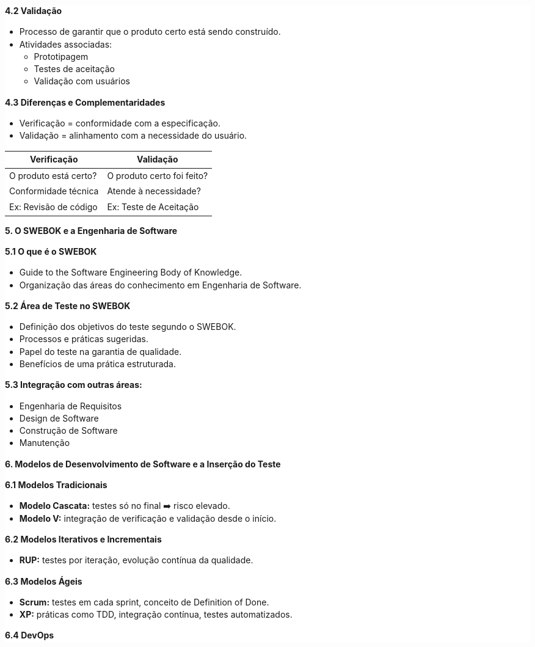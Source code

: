 **4.2 Validação**

* Processo de garantir que o produto certo está sendo construído.
* Atividades associadas:
  + Prototipagem
  + Testes de aceitação
  + Validação com usuários

**4.3 Diferenças e Complementaridades**

* Verificação = conformidade com a especificação.
* Validação = alinhamento com a necessidade do usuário.

| **Verificação** | **Validação** |
| --- | --- |
| O produto está certo? | O produto certo foi feito? |
| Conformidade técnica | Atende à necessidade? |
| Ex: Revisão de código | Ex: Teste de Aceitação |

**5. O SWEBOK e a Engenharia de Software**

**5.1 O que é o SWEBOK**

* Guide to the Software Engineering Body of Knowledge.
* Organização das áreas do conhecimento em Engenharia de Software.

**5.2 Área de Teste no SWEBOK**

* Definição dos objetivos do teste segundo o SWEBOK.
* Processos e práticas sugeridas.
* Papel do teste na garantia de qualidade.
* Benefícios de uma prática estruturada.

**5.3 Integração com outras áreas:**

* Engenharia de Requisitos
* Design de Software
* Construção de Software
* Manutenção

**6. Modelos de Desenvolvimento de Software e a Inserção do Teste**

**6.1 Modelos Tradicionais**

* **Modelo Cascata:** testes só no final ➡️ risco elevado.
* **Modelo V:** integração de verificação e validação desde o início.

**6.2 Modelos Iterativos e Incrementais**

* **RUP:** testes por iteração, evolução contínua da qualidade.

**6.3 Modelos Ágeis**

* **Scrum:** testes em cada sprint, conceito de Definition of Done.
* **XP:** práticas como TDD, integração contínua, testes automatizados.

**6.4 DevOps**
